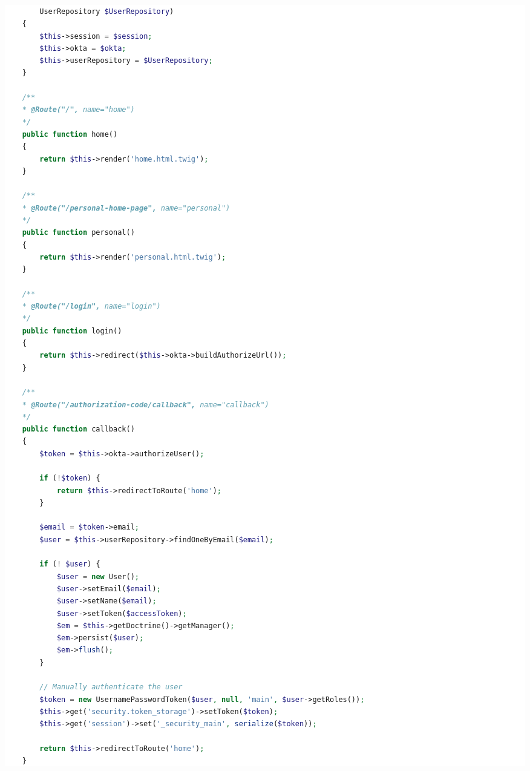 ```php
        UserRepository $UserRepository)
    {
        $this->session = $session;
        $this->okta = $okta;
        $this->userRepository = $UserRepository;
    }

    /**
    * @Route("/", name="home")
    */
    public function home()
    {
        return $this->render('home.html.twig');
    }

    /**
    * @Route("/personal-home-page", name="personal")
    */
    public function personal()
    {
        return $this->render('personal.html.twig');
    }

    /**
    * @Route("/login", name="login")
    */
    public function login()
    {
        return $this->redirect($this->okta->buildAuthorizeUrl());
    }

    /**
    * @Route("/authorization-code/callback", name="callback")
    */
    public function callback()
    {
        $token = $this->okta->authorizeUser();

        if (!$token) {
            return $this->redirectToRoute('home');
        }

        $email = $token->email;
        $user = $this->userRepository->findOneByEmail($email);

        if (! $user) {
            $user = new User();
            $user->setEmail($email);
            $user->setName($email);
            $user->setToken($accessToken);
            $em = $this->getDoctrine()->getManager();
            $em->persist($user);
            $em->flush();
        }

        // Manually authenticate the user
        $token = new UsernamePasswordToken($user, null, 'main', $user->getRoles());
        $this->get('security.token_storage')->setToken($token);
        $this->get('session')->set('_security_main', serialize($token));

        return $this->redirectToRoute('home');
    }

```